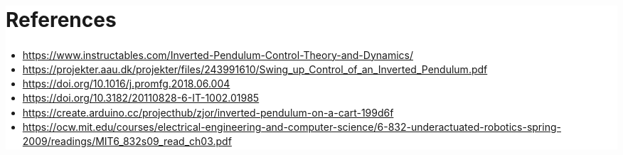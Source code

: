 
# References
* https://www.instructables.com/Inverted-Pendulum-Control-Theory-and-Dynamics/
* https://projekter.aau.dk/projekter/files/243991610/Swing_up_Control_of_an_Inverted_Pendulum.pdf
* https://doi.org/10.1016/j.promfg.2018.06.004
* https://doi.org/10.3182/20110828-6-IT-1002.01985
* https://create.arduino.cc/projecthub/zjor/inverted-pendulum-on-a-cart-199d6f
* https://ocw.mit.edu/courses/electrical-engineering-and-computer-science/6-832-underactuated-robotics-spring-2009/readings/MIT6_832s09_read_ch03.pdf
